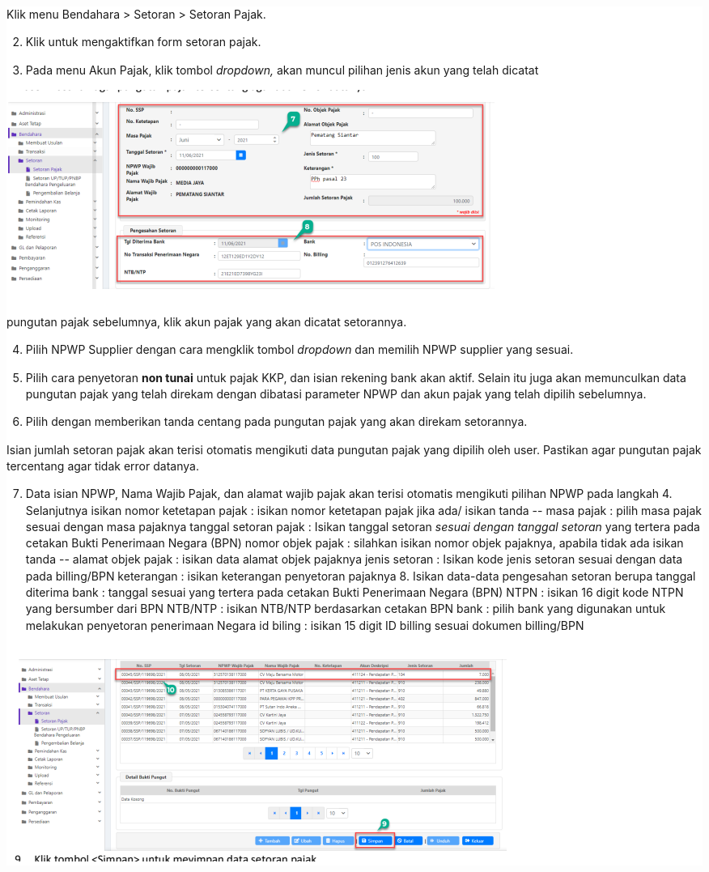 Klik menu Bendahara > Setoran > Setoran Pajak.

2. Klik <Tambah> untuk mengaktifkan form setoran pajak.

3. Pada menu Akun Pajak, klik tombol *dropdown,* akan muncul pilihan jenis akun yang telah dicatat 

![19_image_0.png](19_image_0.png)

pungutan pajak sebelumnya, klik akun pajak yang akan dicatat setorannya.

4. Pilih NPWP Supplier dengan cara mengklik tombol *dropdown* dan memilih NPWP supplier yang sesuai. 

5. Pilih cara penyetoran **non tunai** untuk pajak KKP, dan isian rekening bank akan aktif. Selain itu juga akan memunculkan data pungutan pajak yang telah direkam dengan dibatasi parameter NPWP dan akun pajak yang telah dipilih sebelumnya. 

6. Pilih dengan memberikan tanda centang pada pungutan pajak yang akan direkam setorannya. 

Isian jumlah setoran pajak akan terisi otomatis mengikuti data pungutan pajak yang dipilih oleh user. Pastikan agar pungutan pajak tercentang agar tidak error datanya.

7. Data isian NPWP, Nama Wajib Pajak, dan alamat wajib pajak akan terisi otomatis mengikuti pilihan NPWP pada langkah 4. Selanjutnya isikan nomor ketetapan pajak : isikan nomor ketetapan pajak jika ada/ isikan tanda -- masa pajak : pilih masa pajak sesuai dengan masa pajaknya tanggal setoran pajak : Isikan tanggal setoran *sesuai dengan tanggal setoran* yang tertera pada cetakan Bukti Penerimaan Negara 
(BPN)
nomor objek pajak : silahkan isikan nomor objek pajaknya, apabila tidak ada isikan tanda --
alamat objek pajak : isikan data alamat objek pajaknya jenis setoran : Isikan kode jenis setoran sesuai dengan data pada billing/BPN
keterangan : isikan keterangan penyetoran pajaknya 8. Isikan data-data pengesahan setoran berupa tanggal diterima bank : tanggal sesuai yang tertera pada cetakan Bukti Penerimaan Negara (BPN)
NTPN : isikan 16 digit kode NTPN yang bersumber dari BPN
NTB/NTP : isikan NTB/NTP berdasarkan cetakan BPN
bank : pilih bank yang digunakan untuk melakukan penyetoran penerimaan Negara id biling : isikan 15 digit ID billing sesuai dokumen billing/BPN

![20_image_0.png](20_image_0.png)

